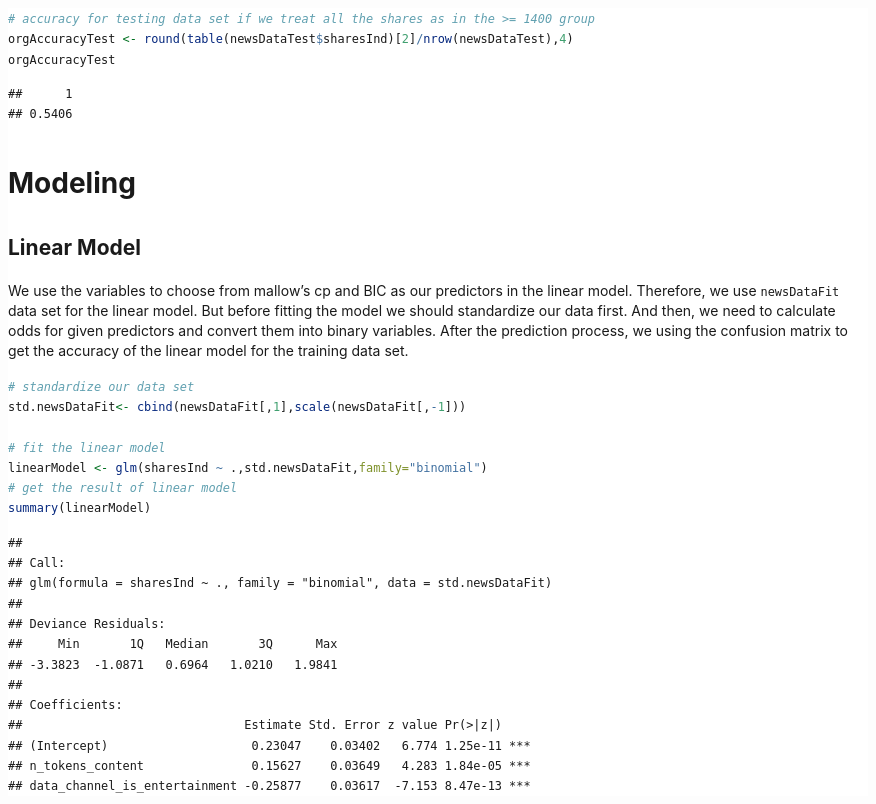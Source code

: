 ``` r
# accuracy for testing data set if we treat all the shares as in the >= 1400 group
orgAccuracyTest <- round(table(newsDataTest$sharesInd)[2]/nrow(newsDataTest),4)
orgAccuracyTest
```

    ##      1 
    ## 0.5406

# Modeling

## Linear Model

We use the variables to choose from mallow’s cp and BIC as our
predictors in the linear model. Therefore, we use `newsDataFit` data set
for the linear model. But before fitting the model we should standardize
our data first. And then, we need to calculate odds for given predictors
and convert them into binary variables. After the prediction process, we
using the confusion matrix to get the accuracy of the linear model for
the training data set.

``` r
# standardize our data set
std.newsDataFit<- cbind(newsDataFit[,1],scale(newsDataFit[,-1]))

# fit the linear model
linearModel <- glm(sharesInd ~ .,std.newsDataFit,family="binomial")
# get the result of linear model
summary(linearModel)
```

    ## 
    ## Call:
    ## glm(formula = sharesInd ~ ., family = "binomial", data = std.newsDataFit)
    ## 
    ## Deviance Residuals: 
    ##     Min       1Q   Median       3Q      Max  
    ## -3.3823  -1.0871   0.6964   1.0210   1.9841  
    ## 
    ## Coefficients:
    ##                               Estimate Std. Error z value Pr(>|z|)    
    ## (Intercept)                    0.23047    0.03402   6.774 1.25e-11 ***
    ## n_tokens_content               0.15627    0.03649   4.283 1.84e-05 ***
    ## data_channel_is_entertainment -0.25877    0.03617  -7.153 8.47e-13 ***